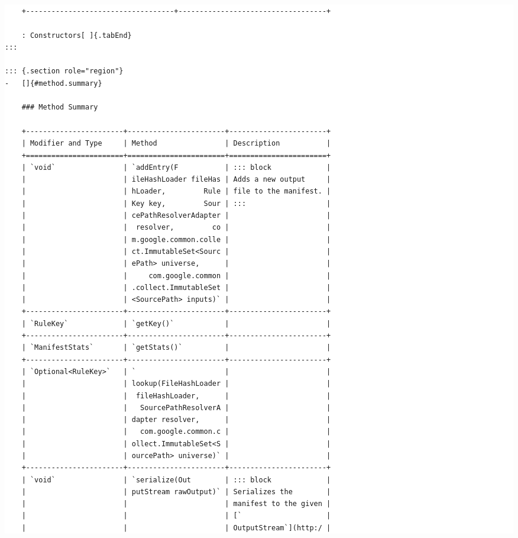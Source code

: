         +-----------------------------------+-----------------------------------+

        : Constructors[ ]{.tabEnd}
    :::

    ::: {.section role="region"}
    -   []{#method.summary}

        ### Method Summary

        +-----------------------+-----------------------+-----------------------+
        | Modifier and Type     | Method                | Description           |
        +=======================+=======================+=======================+
        | `void`                | `addEntry​(F           | ::: block             |
        |                       | ileHashLoader fileHas | Adds a new output     |
        |                       | hLoader,         Rule | file to the manifest. |
        |                       | Key key,         Sour | :::                   |
        |                       | cePathResolverAdapter |                       |
        |                       |  resolver,         co |                       |
        |                       | m.google.common.colle |                       |
        |                       | ct.ImmutableSet<Sourc |                       |
        |                       | ePath> universe,      |                       |
        |                       |     com.google.common |                       |
        |                       | .collect.ImmutableSet |                       |
        |                       | <SourcePath> inputs)` |                       |
        +-----------------------+-----------------------+-----------------------+
        | `RuleKey`             | `getKey()`            |                       |
        +-----------------------+-----------------------+-----------------------+
        | `ManifestStats`       | `getStats()`          |                       |
        +-----------------------+-----------------------+-----------------------+
        | `Optional<RuleKey>`   | `                     |                       |
        |                       | lookup​(FileHashLoader |                       |
        |                       |  fileHashLoader,      |                       |
        |                       |   SourcePathResolverA |                       |
        |                       | dapter resolver,      |                       |
        |                       |   com.google.common.c |                       |
        |                       | ollect.ImmutableSet<S |                       |
        |                       | ourcePath> universe)` |                       |
        +-----------------------+-----------------------+-----------------------+
        | `void`                | `serialize​(Out        | ::: block             |
        |                       | putStream rawOutput)` | Serializes the        |
        |                       |                       | manifest to the given |
        |                       |                       | [`                    |
        |                       |                       | OutputStream`](http:/ |